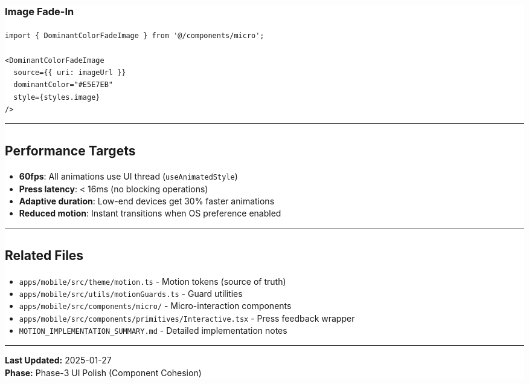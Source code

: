 ### Image Fade-In
```tsx
import { DominantColorFadeImage } from '@/components/micro';

<DominantColorFadeImage
  source={{ uri: imageUrl }}
  dominantColor="#E5E7EB"
  style={styles.image}
/>
```

---

## Performance Targets

- **60fps**: All animations use UI thread (`useAnimatedStyle`)
- **Press latency**: < 16ms (no blocking operations)
- **Adaptive duration**: Low-end devices get 30% faster animations
- **Reduced motion**: Instant transitions when OS preference enabled

---

## Related Files

- `apps/mobile/src/theme/motion.ts` - Motion tokens (source of truth)
- `apps/mobile/src/utils/motionGuards.ts` - Guard utilities
- `apps/mobile/src/components/micro/` - Micro-interaction components
- `apps/mobile/src/components/primitives/Interactive.tsx` - Press feedback wrapper
- `MOTION_IMPLEMENTATION_SUMMARY.md` - Detailed implementation notes

---

**Last Updated:** 2025-01-27  
**Phase:** Phase-3 UI Polish (Component Cohesion)

